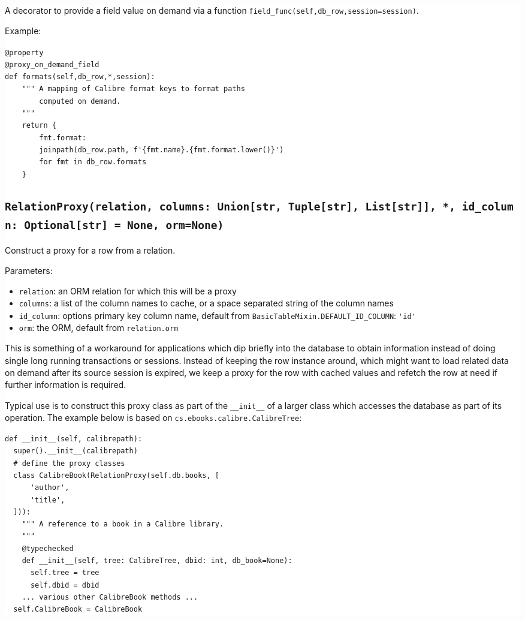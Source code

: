 A decorator to provide a field value on demand
via a function `field_func(self,db_row,session=session)`.

Example:

    @property
    @proxy_on_demand_field
    def formats(self,db_row,*,session):
        """ A mapping of Calibre format keys to format paths
            computed on demand.
        """
        return {
            fmt.format:
            joinpath(db_row.path, f'{fmt.name}.{fmt.format.lower()}')
            for fmt in db_row.formats
        }

## <a name="RelationProxy"></a>`RelationProxy(relation, columns: Union[str, Tuple[str], List[str]], *, id_column: Optional[str] = None, orm=None)`

Construct a proxy for a row from a relation.

Parameters:
* `relation`: an ORM relation for which this will be a proxy
* `columns`: a list of the column names to cache,
  or a space separated string of the column names
* `id_column`: options primary key column name,
  default from `BasicTableMixin.DEFAULT_ID_COLUMN`: `'id'`
* `orm`: the ORM, default from `relation.orm`

This is something of a workaround for applications which dip
briefly into the database to obtain information instead of
doing single long running transactions or sessions.
Instead of keeping the row instance around, which might want
to load related data on demand after its source session is
expired, we keep a proxy for the row with cached values
and refetch the row at need if further information is required.

Typical use is to construct this proxy class as part
of the `__init__` of a larger class which accesses the database
as part of its operation.
The example below is based on `cs.ebooks.calibre.CalibreTree`:

    def __init__(self, calibrepath):
      super().__init__(calibrepath)
      # define the proxy classes
      class CalibreBook(RelationProxy(self.db.books, [
          'author',
          'title',
      ])):
        """ A reference to a book in a Calibre library.
        """
        @typechecked
        def __init__(self, tree: CalibreTree, dbid: int, db_book=None):
          self.tree = tree
          self.dbid = dbid
        ... various other CalibreBook methods ...
      self.CalibreBook = CalibreBook
